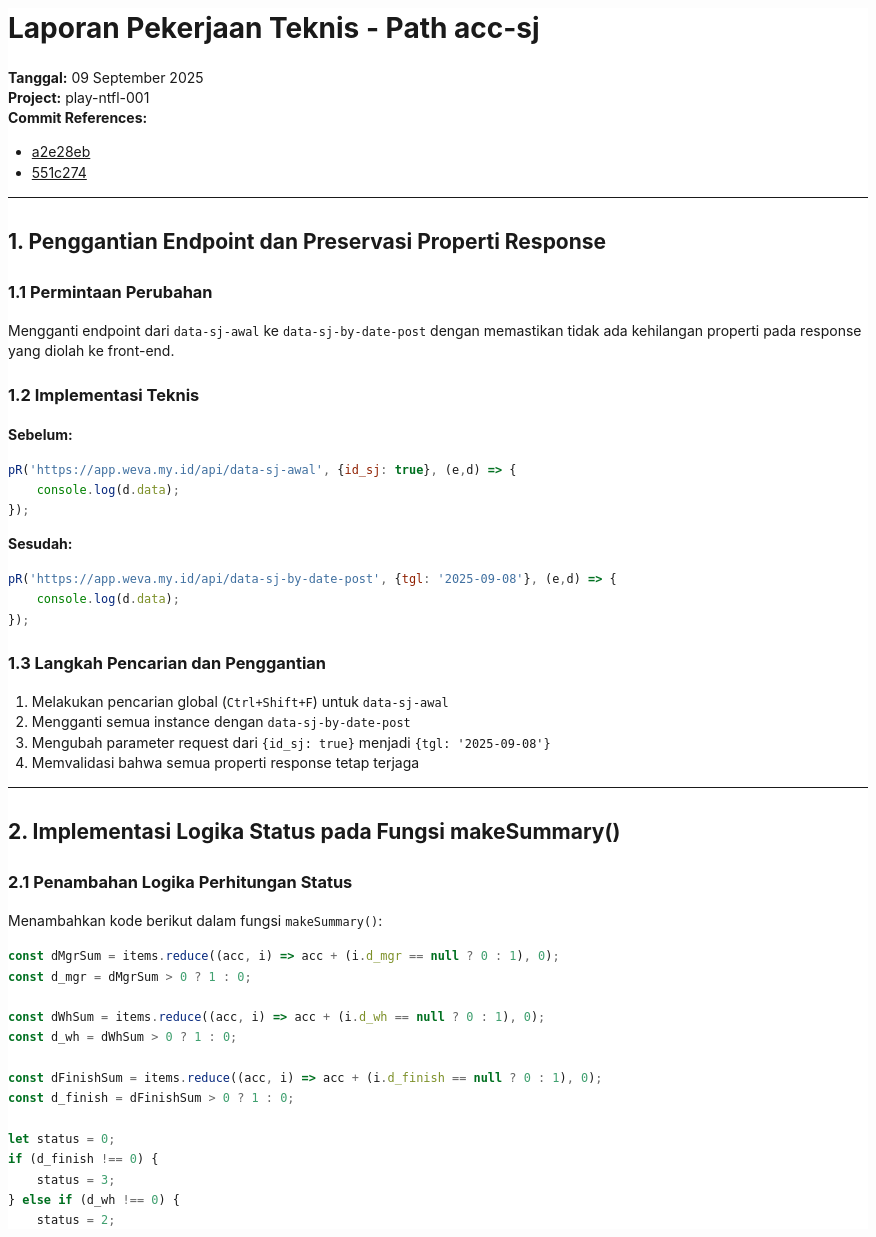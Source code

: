# Laporan Pekerjaan Teknis - Path acc-sj

**Tanggal:** 09 September 2025  
**Project:** play-ntfl-001  
**Commit References:** 
- [a2e28eb](https://github.com/diarmacpro/play-ntfl-001/commit/a2e28eb6441c6b6c482983a78291c3f3e5654015)
- [551c274](https://github.com/diarmacpro/play-ntfl-001/commit/551c274eb6202216d7f66ba37d1fe463b375a9cf)

---

## 1. Penggantian Endpoint dan Preservasi Properti Response

### 1.1 Permintaan Perubahan
Mengganti endpoint dari `data-sj-awal` ke `data-sj-by-date-post` dengan memastikan tidak ada kehilangan properti pada response yang diolah ke front-end.

### 1.2 Implementasi Teknis

**Sebelum:**
```javascript
pR('https://app.weva.my.id/api/data-sj-awal', {id_sj: true}, (e,d) => {
    console.log(d.data);
});
```

**Sesudah:**
```javascript
pR('https://app.weva.my.id/api/data-sj-by-date-post', {tgl: '2025-09-08'}, (e,d) => {
    console.log(d.data);
});
```

### 1.3 Langkah Pencarian dan Penggantian
1. Melakukan pencarian global (`Ctrl+Shift+F`) untuk `data-sj-awal`
2. Mengganti semua instance dengan `data-sj-by-date-post`
3. Mengubah parameter request dari `{id_sj: true}` menjadi `{tgl: '2025-09-08'}`
4. Memvalidasi bahwa semua properti response tetap terjaga

---

## 2. Implementasi Logika Status pada Fungsi makeSummary()

### 2.1 Penambahan Logika Perhitungan Status

Menambahkan kode berikut dalam fungsi `makeSummary()`:

```javascript
const dMgrSum = items.reduce((acc, i) => acc + (i.d_mgr == null ? 0 : 1), 0);
const d_mgr = dMgrSum > 0 ? 1 : 0;

const dWhSum = items.reduce((acc, i) => acc + (i.d_wh == null ? 0 : 1), 0);
const d_wh = dWhSum > 0 ? 1 : 0;

const dFinishSum = items.reduce((acc, i) => acc + (i.d_finish == null ? 0 : 1), 0);
const d_finish = dFinishSum > 0 ? 1 : 0;

let status = 0;
if (d_finish !== 0) {
    status = 3;
} else if (d_wh !== 0) {
    status = 2;
```